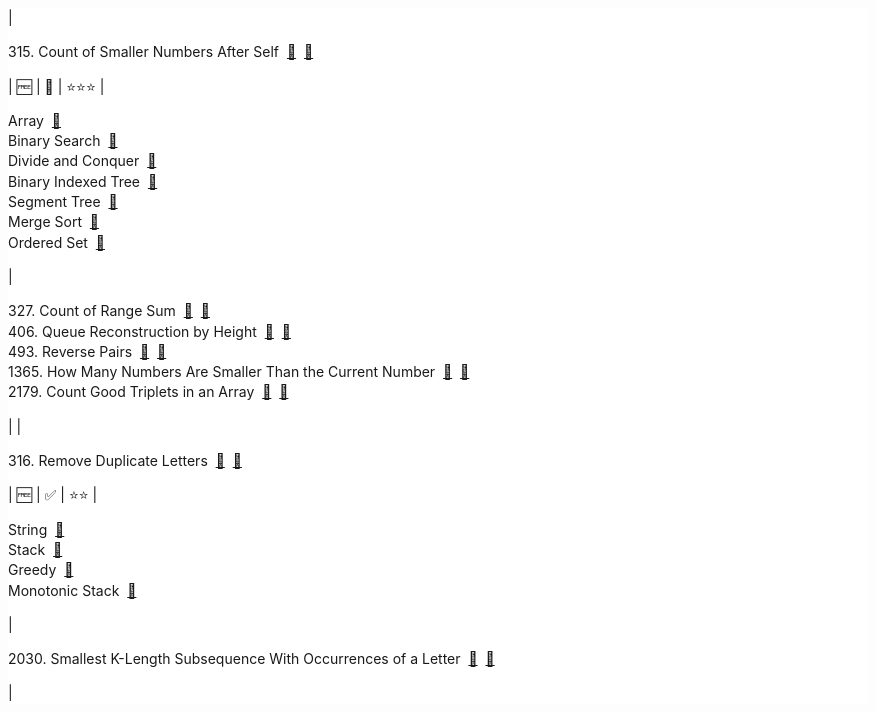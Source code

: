 | <dl><dt>315. Count of Smaller Numbers After Self&nbsp;&nbsp;[:link:](https://leetcode.com/problems/count-of-smaller-numbers-after-self)&nbsp;&nbsp;[:memo:](../../Questions/0315__count-of-smaller-numbers-after-self)</dt></dl>                                                          | 🆓    | 👀     | ⭐️⭐️⭐️     | <dl><dt>Array&nbsp;&nbsp;[:link:](https://leetcode.com/tag/array)</dt><dt>Binary Search&nbsp;&nbsp;[:link:](https://leetcode.com/tag/binary-search)</dt><dt>Divide and Conquer&nbsp;&nbsp;[:link:](https://leetcode.com/tag/divide-and-conquer)</dt><dt>Binary Indexed Tree&nbsp;&nbsp;[:link:](https://leetcode.com/tag/binary-indexed-tree)</dt><dt>Segment Tree&nbsp;&nbsp;[:link:](https://leetcode.com/tag/segment-tree)</dt><dt>Merge Sort&nbsp;&nbsp;[:link:](https://leetcode.com/tag/merge-sort)</dt><dt>Ordered Set&nbsp;&nbsp;[:link:](https://leetcode.com/tag/ordered-set)</dt></dl>                                                                                 | <dl><dt>327. Count of Range Sum&nbsp;&nbsp;[:link:](https://leetcode.com/problems/count-of-range-sum)&nbsp;&nbsp;[:memo:](../../Questions/0327__count-of-range-sum)</dt><dt>406. Queue Reconstruction by Height&nbsp;&nbsp;[:link:](https://leetcode.com/problems/queue-reconstruction-by-height)&nbsp;&nbsp;[:memo:](../../Questions/0406__queue-reconstruction-by-height)</dt><dt>493. Reverse Pairs&nbsp;&nbsp;[:link:](https://leetcode.com/problems/reverse-pairs)&nbsp;&nbsp;[:memo:](../../Questions/0493__reverse-pairs)</dt><dt>1365. How Many Numbers Are Smaller Than the Current Number&nbsp;&nbsp;[:link:](https://leetcode.com/problems/how-many-numbers-are-smaller-than-the-current-number)&nbsp;&nbsp;[:memo:](../../Questions/1365__how-many-numbers-are-smaller-than-the-current-number)</dt><dt>2179. Count Good Triplets in an Array&nbsp;&nbsp;[:link:](https://leetcode.com/problems/count-good-triplets-in-an-array)&nbsp;&nbsp;[:memo:](../../Questions/2179__count-good-triplets-in-an-array)</dt></dl>                                                                                                                                                                                                                                                                                                                                                                                                                                                                                                                                                                      |
| <dl><dt>316. Remove Duplicate Letters&nbsp;&nbsp;[:link:](https://leetcode.com/problems/remove-duplicate-letters)&nbsp;&nbsp;[:memo:](../../Questions/0316__remove-duplicate-letters)</dt></dl>                                                                                           | 🆓    | ✅      | ⭐️⭐️       | <dl><dt>String&nbsp;&nbsp;[:link:](https://leetcode.com/tag/string)</dt><dt>Stack&nbsp;&nbsp;[:link:](https://leetcode.com/tag/stack)</dt><dt>Greedy&nbsp;&nbsp;[:link:](https://leetcode.com/tag/greedy)</dt><dt>Monotonic Stack&nbsp;&nbsp;[:link:](https://leetcode.com/tag/monotonic-stack)</dt></dl>                                                                                                                                                                                                                                                                                                                                                                         | <dl><dt>2030. Smallest K-Length Subsequence With Occurrences of a Letter&nbsp;&nbsp;[:link:](https://leetcode.com/problems/smallest-k-length-subsequence-with-occurrences-of-a-letter)&nbsp;&nbsp;[:memo:](../../Questions/2030__smallest-k-length-subsequence-with-occurrences-of-a-letter)</dt></dl>                                                                                                                                                                                                                                                                                                                                                                                                                                                                                                                                                                                                                                                                                                                                                                                                                                                                                                                                                                                                                                                                                                                                                                                                                                                                                                 |